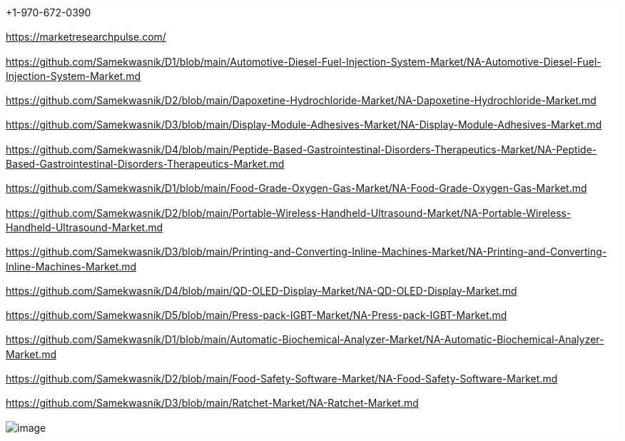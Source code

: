 +1-970-672-0390</p><p>https://marketresearchpulse.com/</p><p><a href="https://github.com/Samekwasnik/D1/blob/main/Automotive-Diesel-Fuel-Injection-System-Market/NA-Automotive-Diesel-Fuel-Injection-System-Market.md">https://github.com/Samekwasnik/D1/blob/main/Automotive-Diesel-Fuel-Injection-System-Market/NA-Automotive-Diesel-Fuel-Injection-System-Market.md</a></p><p><a href="https://github.com/Samekwasnik/D2/blob/main/Dapoxetine-Hydrochloride-Market/NA-Dapoxetine-Hydrochloride-Market.md">https://github.com/Samekwasnik/D2/blob/main/Dapoxetine-Hydrochloride-Market/NA-Dapoxetine-Hydrochloride-Market.md</a></p><p><a href="https://github.com/Samekwasnik/D3/blob/main/Display-Module-Adhesives-Market/NA-Display-Module-Adhesives-Market.md">https://github.com/Samekwasnik/D3/blob/main/Display-Module-Adhesives-Market/NA-Display-Module-Adhesives-Market.md</a></p><p><a href="https://github.com/Samekwasnik/D4/blob/main/Peptide-Based-Gastrointestinal-Disorders-Therapeutics-Market/NA-Peptide-Based-Gastrointestinal-Disorders-Therapeutics-Market.md">https://github.com/Samekwasnik/D4/blob/main/Peptide-Based-Gastrointestinal-Disorders-Therapeutics-Market/NA-Peptide-Based-Gastrointestinal-Disorders-Therapeutics-Market.md</a></p><p><a href="https://github.com/Samekwasnik/D1/blob/main/Food-Grade-Oxygen-Gas-Market/NA-Food-Grade-Oxygen-Gas-Market.md">https://github.com/Samekwasnik/D1/blob/main/Food-Grade-Oxygen-Gas-Market/NA-Food-Grade-Oxygen-Gas-Market.md</a></p><p><a href="https://github.com/Samekwasnik/D2/blob/main/Portable-Wireless-Handheld-Ultrasound-Market/NA-Portable-Wireless-Handheld-Ultrasound-Market.md">https://github.com/Samekwasnik/D2/blob/main/Portable-Wireless-Handheld-Ultrasound-Market/NA-Portable-Wireless-Handheld-Ultrasound-Market.md</a></p><p><a href="https://github.com/Samekwasnik/D3/blob/main/Printing-and-Converting-Inline-Machines-Market/NA-Printing-and-Converting-Inline-Machines-Market.md">https://github.com/Samekwasnik/D3/blob/main/Printing-and-Converting-Inline-Machines-Market/NA-Printing-and-Converting-Inline-Machines-Market.md</a></p><p><a href="https://github.com/Samekwasnik/D4/blob/main/QD-OLED-Display-Market/NA-QD-OLED-Display-Market.md">https://github.com/Samekwasnik/D4/blob/main/QD-OLED-Display-Market/NA-QD-OLED-Display-Market.md</a></p><p><a href="https://github.com/Samekwasnik/D5/blob/main/Press-pack-IGBT-Market/NA-Press-pack-IGBT-Market.md">https://github.com/Samekwasnik/D5/blob/main/Press-pack-IGBT-Market/NA-Press-pack-IGBT-Market.md</a></p><p><a href="https://github.com/Samekwasnik/D1/blob/main/Automatic-Biochemical-Analyzer-Market/NA-Automatic-Biochemical-Analyzer-Market.md">https://github.com/Samekwasnik/D1/blob/main/Automatic-Biochemical-Analyzer-Market/NA-Automatic-Biochemical-Analyzer-Market.md</a></p><p><a href="https://github.com/Samekwasnik/D2/blob/main/Food-Safety-Software-Market/NA-Food-Safety-Software-Market.md">https://github.com/Samekwasnik/D2/blob/main/Food-Safety-Software-Market/NA-Food-Safety-Software-Market.md</a></p><p><a href="https://github.com/Samekwasnik/D3/blob/main/Ratchet-Market/NA-Ratchet-Market.md">https://github.com/Samekwasnik/D3/blob/main/Ratchet-Market/NA-Ratchet-Market.md</a></p>
![image](https://github.com/user-attachments/assets/39259afe-eb13-4fec-901c-42816a7e6f07)
